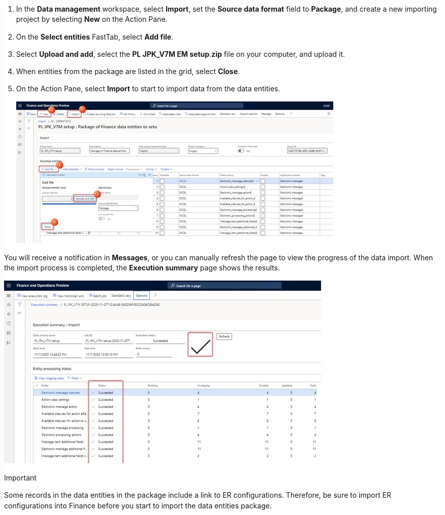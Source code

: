 1. In the **Data management** workspace, select **Import**, set the **Source data format** field to **Package**, and create a new importing project by selecting **New** on the Action Pane.
2. On the **Select entities** FastTab, select **Add file**.
3. Select **Upload and add**, select the **PL JPK_V7M EM setup**.**zip** file on your computer, and upload it.
4. When entities from the package are listed in the grid, select **Close**.
5. On the Action Pane, select **Import** to start to import data from the data entities.

    ![PL JPK_V7M EM setup page](media/import-data-entities.jpg)

You will receive a notification in **Messages**, or you can manually refresh the page to view the progress of the data import. When the import process is completed, the **Execution summary** page shows the results.

![Execution summary page](media/data-entities-imported.jpg)

> [!IMPORTANT]
> Some records in the data entities in the package include a link to ER configurations. Therefore, be sure to import ER configurations into Finance before you start to import the data entities package.
